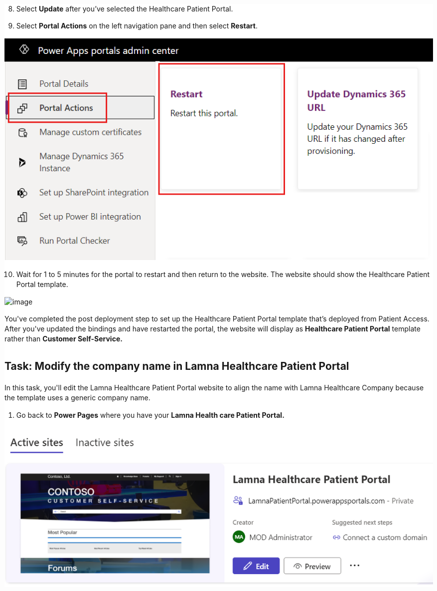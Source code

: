 8.	Select **Update** after you’ve selected the Healthcare Patient Portal.

9.	Select **Portal Actions** on the left navigation pane and then select **Restart**.

![image](./IMAGES/Lab03/image9.png)

10.	Wait for 1 to 5 minutes for the portal to restart and then return to the website. The website should show the Healthcare Patient Portal template.
 
![image](./IMAGES/Lab03/image10.png)

You've completed the post deployment step to set up the Healthcare Patient Portal template that’s deployed from Patient Access. After you've updated the bindings and have restarted the portal, the website will display as **Healthcare Patient Portal** template rather than **Customer Self-Service.**

## Task: Modify the company name in Lamna Healthcare Patient Portal

In this task, you'll edit the Lamna Healthcare Patient Portal website to align the name with Lamna Healthcare Company because the template uses a generic company name.

1.	Go back to **Power Pages** where you have your **Lamna Health care Patient Portal.**
 
![image](./IMAGES/Lab03/image11.png)
